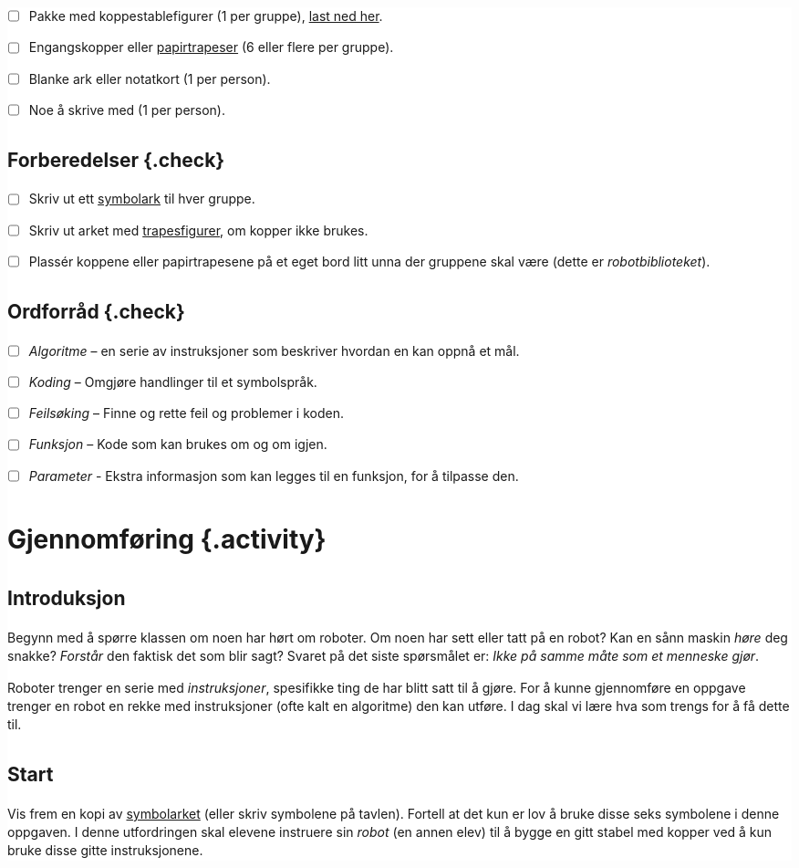 - [ ] Pakke med koppestablefigurer (1 per gruppe),
  [last ned her](robotvenner_figurer.pdf).
  
- [ ] Engangskopper eller [papirtrapeser](robotvenner_trapeser.pdf) (6 eller
  flere per gruppe).
  
- [ ] Blanke ark eller notatkort (1 per person).

- [ ] Noe å skrive med (1 per person).

## Forberedelser {.check}

- [ ] Skriv ut ett [symbolark](robotvenner_symbolark.pdf) til hver gruppe.

- [ ] Skriv ut arket med [trapesfigurer](robotvenner_trapeser.pdf), om kopper
  ikke brukes.

- [ ] Plassér koppene eller papirtrapesene på et eget bord litt unna der
  gruppene skal være (dette er _robotbiblioteket_).

## Ordforråd {.check}

- [ ] _Algoritme_ – en serie av instruksjoner som beskriver hvordan en kan
  oppnå et mål.
  
- [ ] _Koding_ – Omgjøre handlinger til et symbolspråk.

- [ ] _Feilsøking_ – Finne og rette feil og problemer i koden.

- [ ] _Funksjon_ – Kode som kan brukes om og om igjen.

- [ ] _Parameter_ - Ekstra informasjon som kan legges til en funksjon, for å
  tilpasse den.


# Gjennomføring {.activity}

## Introduksjon

Begynn med å spørre klassen om noen har hørt om roboter. Om noen har sett eller
tatt på en robot? Kan en sånn maskin _høre_ deg snakke? _Forstår_ den faktisk
det som blir sagt? Svaret på det siste spørsmålet er: _Ikke på samme måte som et
menneske gjør_.

Roboter trenger en serie med _instruksjoner_, spesifikke ting de har blitt satt
til å gjøre. For å kunne gjennomføre en oppgave trenger en robot en rekke med
instruksjoner (ofte kalt en algoritme) den kan utføre. I dag skal vi lære hva
som trengs for å få dette til.

## Start

Vis frem en kopi av [symbolarket](robotvenner_symbolark.pdf) (eller skriv
symbolene på tavlen). Fortell at det kun er lov å bruke disse seks symbolene i
denne oppgaven. I denne utfordringen skal elevene instruere sin _robot_ (en
annen elev) til å bygge en gitt stabel med kopper ved å kun bruke disse gitte
instruksjonene.
